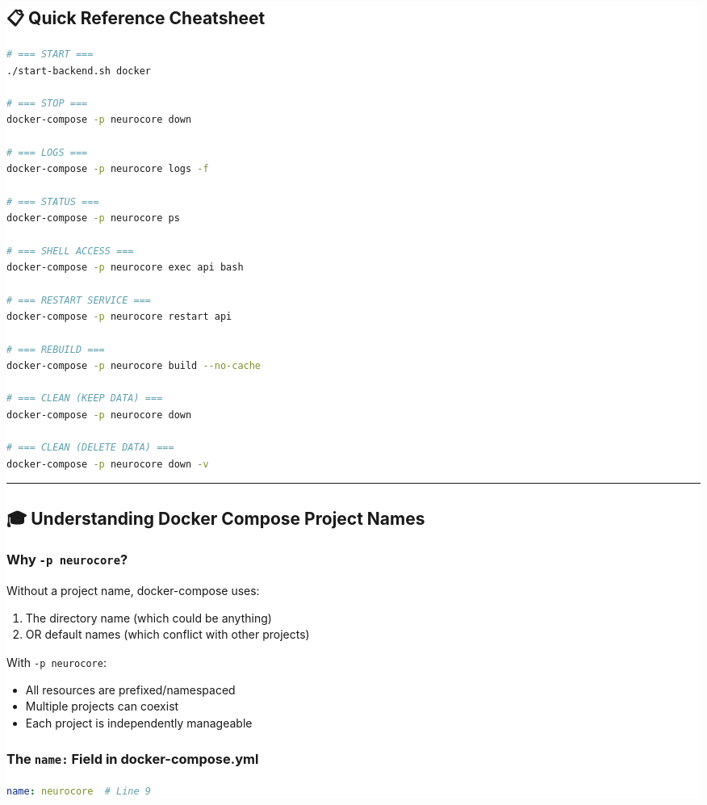 
## 📋 Quick Reference Cheatsheet

```bash
# === START ===
./start-backend.sh docker

# === STOP ===
docker-compose -p neurocore down

# === LOGS ===
docker-compose -p neurocore logs -f

# === STATUS ===
docker-compose -p neurocore ps

# === SHELL ACCESS ===
docker-compose -p neurocore exec api bash

# === RESTART SERVICE ===
docker-compose -p neurocore restart api

# === REBUILD ===
docker-compose -p neurocore build --no-cache

# === CLEAN (KEEP DATA) ===
docker-compose -p neurocore down

# === CLEAN (DELETE DATA) ===
docker-compose -p neurocore down -v
```

---

## 🎓 Understanding Docker Compose Project Names

### Why `-p neurocore`?

Without a project name, docker-compose uses:
1. The directory name (which could be anything)
2. OR default names (which conflict with other projects)

With `-p neurocore`:
- All resources are prefixed/namespaced
- Multiple projects can coexist
- Each project is independently manageable

### The `name:` Field in docker-compose.yml

```yaml
name: neurocore  # Line 9
```
